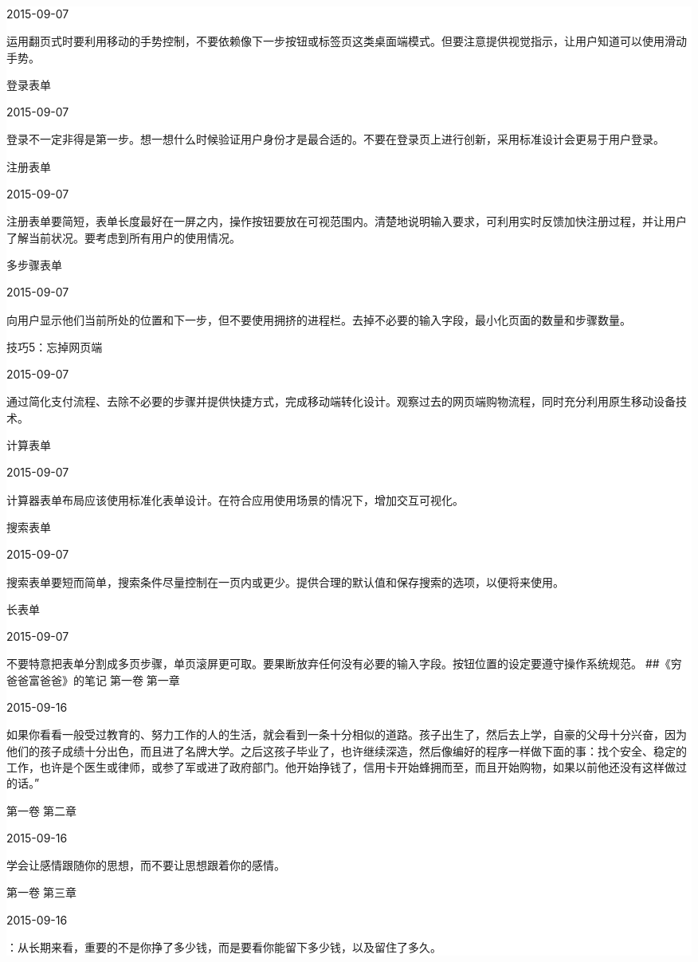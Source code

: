 2015-09-07

运用翻页式时要利用移动的手势控制，不要依赖像下一步按钮或标签页这类桌面端模式。但要注意提供视觉指示，让用户知道可以使用滑动手势。

登录表单

2015-09-07

登录不一定非得是第一步。想一想什么时候验证用户身份才是最合适的。不要在登录页上进行创新，采用标准设计会更易于用户登录。

注册表单

2015-09-07

注册表单要简短，表单长度最好在一屏之内，操作按钮要放在可视范围内。清楚地说明输入要求，可利用实时反馈加快注册过程，并让用户了解当前状况。要考虑到所有用户的使用情况。

多步骤表单

2015-09-07

向用户显示他们当前所处的位置和下一步，但不要使用拥挤的进程栏。去掉不必要的输入字段，最小化页面的数量和步骤数量。

技巧5：忘掉网页端

2015-09-07

通过简化支付流程、去除不必要的步骤并提供快捷方式，完成移动端转化设计。观察过去的网页端购物流程，同时充分利用原生移动设备技术。

计算表单

2015-09-07

计算器表单布局应该使用标准化表单设计。在符合应用使用场景的情况下，增加交互可视化。

搜索表单

2015-09-07

搜索表单要短而简单，搜索条件尽量控制在一页内或更少。提供合理的默认值和保存搜索的选项，以便将来使用。

长表单

2015-09-07

不要特意把表单分割成多页步骤，单页滚屏更可取。要果断放弃任何没有必要的输入字段。按钮位置的设定要遵守操作系统规范。
##《穷爸爸富爸爸》的笔记
第一卷 第一章

2015-09-16

如果你看看一般受过教育的、努力工作的人的生活，就会看到一条十分相似的道路。孩子出生了，然后去上学，自豪的父母十分兴奋，因为他们的孩子成绩十分出色，而且进了名牌大学。之后这孩子毕业了，也许继续深造，然后像编好的程序一样做下面的事：找个安全、稳定的工作，也许是个医生或律师，或参了军或进了政府部门。他开始挣钱了，信用卡开始蜂拥而至，而且开始购物，如果以前他还没有这样做过的话。”

第一卷 第二章

2015-09-16

学会让感情跟随你的思想，而不要让思想跟着你的感情。

第一卷 第三章

2015-09-16

：从长期来看，重要的不是你挣了多少钱，而是要看你能留下多少钱，以及留住了多久。
